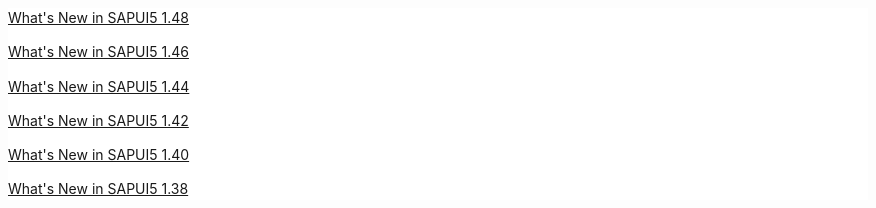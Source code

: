 [What's New in SAPUI5 1.48](what-s-new-in-sapui5-1-48-2818f80.md "With this release, SAPUI5 is upgraded from version 1.46 to 1.48.")

[What's New in SAPUI5 1.46](what-s-new-in-sapui5-1-46-4cf0986.md "With this release, SAPUI5 is upgraded from version 1.44 to 1.46.")

[What's New in SAPUI5 1.44](what-s-new-in-sapui5-1-44-05ce1dc.md "With this release, SAPUI5 is upgraded from version 1.42 to 1.44.")

[What's New in SAPUI5 1.42](what-s-new-in-sapui5-1-42-4768f1a.md "With this release, SAPUI5 is upgraded from version 1.40 to 1.42.")

[What's New in SAPUI5 1.40](what-s-new-in-sapui5-1-40-e659bd2.md "With this release, SAPUI5 is upgraded from version 1.38 to 1.40.")

[What's New in SAPUI5 1.38](what-s-new-in-sapui5-1-38-6a875f9.md#loio6a875f998994489483e8085705347d72 "With this release, SAPUI5 is upgraded from version 1.36 to 1.38.")

